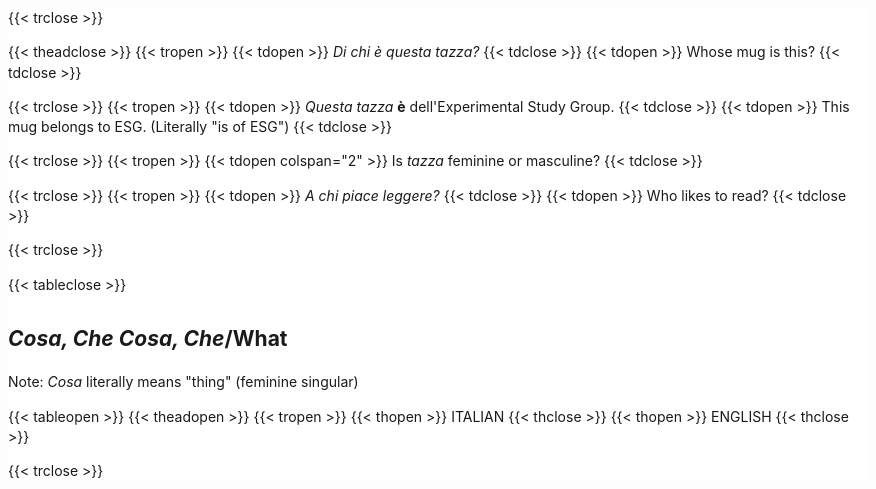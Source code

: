 {{< trclose >}}

{{< theadclose >}}
{{< tropen >}}
{{< tdopen >}}
_Di chi è questa tazza?_
{{< tdclose >}}
{{< tdopen >}}
Whose mug is this?
{{< tdclose >}}

{{< trclose >}}
{{< tropen >}}
{{< tdopen >}}
_Questa tazza_ __è__ dell'Experimental Study Group.
{{< tdclose >}}
{{< tdopen >}}
This mug belongs to ESG. (Literally "is of ESG")
{{< tdclose >}}

{{< trclose >}}
{{< tropen >}}
{{< tdopen colspan="2" >}}
Is _tazza_ feminine or masculine?
{{< tdclose >}}

{{< trclose >}}
{{< tropen >}}
{{< tdopen >}}
_A chi piace leggere?_
{{< tdclose >}}
{{< tdopen >}}
Who likes to read?
{{< tdclose >}}

{{< trclose >}}

{{< tableclose >}}

_Cosa, Che Cosa, Che_/What
--------------------------

Note: _Cosa_ literally means "thing" (feminine singular)

{{< tableopen >}}
{{< theadopen >}}
{{< tropen >}}
{{< thopen >}}
ITALIAN
{{< thclose >}}
{{< thopen >}}
ENGLISH
{{< thclose >}}

{{< trclose >}}
